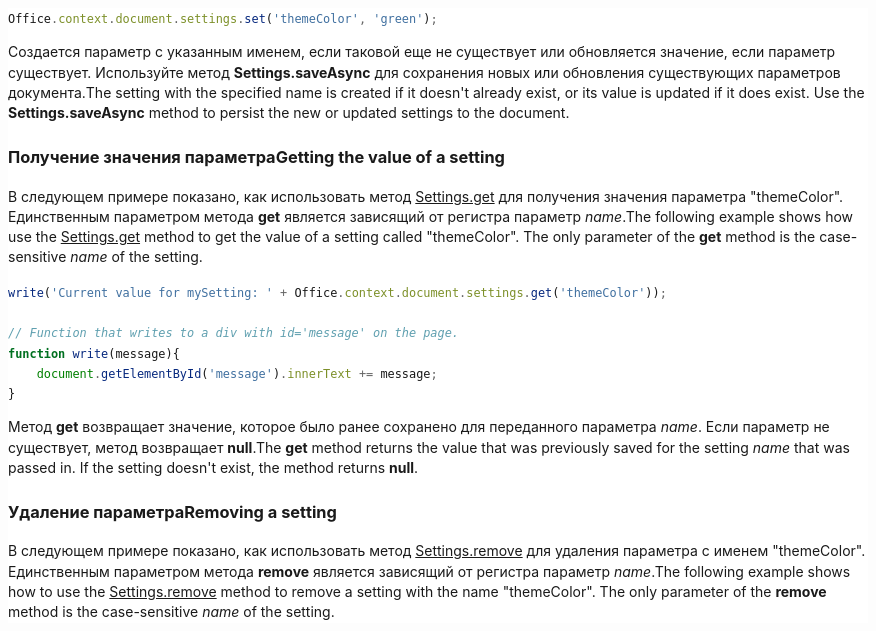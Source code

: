 
```js
Office.context.document.settings.set('themeColor', 'green');
```

 <span data-ttu-id="5721d-p116">Создается параметр с указанным именем, если таковой еще не существует или обновляется значение, если параметр существует. Используйте метод **Settings.saveAsync** для сохранения новых или обновления существующих параметров документа.</span><span class="sxs-lookup"><span data-stu-id="5721d-p116">The setting with the specified name is created if it doesn't already exist, or its value is updated if it does exist. Use the **Settings.saveAsync** method to persist the new or updated settings to the document.</span></span>


### <a name="getting-the-value-of-a-setting"></a><span data-ttu-id="5721d-174">Получение значения параметра</span><span class="sxs-lookup"><span data-stu-id="5721d-174">Getting the value of a setting</span></span>

<span data-ttu-id="5721d-p117">В следующем примере показано, как использовать метод [Settings.get](https://dev.office.com/reference/add-ins/shared/settings.get) для получения значения параметра "themeColor". Единственным параметром метода **get** является зависящий от регистра параметр _name_.</span><span class="sxs-lookup"><span data-stu-id="5721d-p117">The following example shows how use the [Settings.get](https://dev.office.com/reference/add-ins/shared/settings.get) method to get the value of a setting called "themeColor". The only parameter of the **get** method is the case-sensitive _name_ of the setting.</span></span>


```js
write('Current value for mySetting: ' + Office.context.document.settings.get('themeColor'));

// Function that writes to a div with id='message' on the page.
function write(message){
    document.getElementById('message').innerText += message; 
}
```

 <span data-ttu-id="5721d-p118">Метод **get** возвращает значение, которое было ранее сохранено для переданного параметра _name_. Если параметр не существует, метод возвращает **null**.</span><span class="sxs-lookup"><span data-stu-id="5721d-p118">The **get** method returns the value that was previously saved for the setting _name_ that was passed in. If the setting doesn't exist, the method returns **null**.</span></span>


### <a name="removing-a-setting"></a><span data-ttu-id="5721d-179">Удаление параметра</span><span class="sxs-lookup"><span data-stu-id="5721d-179">Removing a setting</span></span>

<span data-ttu-id="5721d-p119">В следующем примере показано, как использовать метод [Settings.remove](https://dev.office.com/reference/add-ins/shared/settings.removehandlerasync) для удаления параметра с именем "themeColor". Единственным параметром метода **remove** является зависящий от регистра параметр _name_.</span><span class="sxs-lookup"><span data-stu-id="5721d-p119">The following example shows how to use the [Settings.remove](https://dev.office.com/reference/add-ins/shared/settings.removehandlerasync) method to remove a setting with the name "themeColor". The only parameter of the **remove** method is the case-sensitive _name_ of the setting.</span></span>

